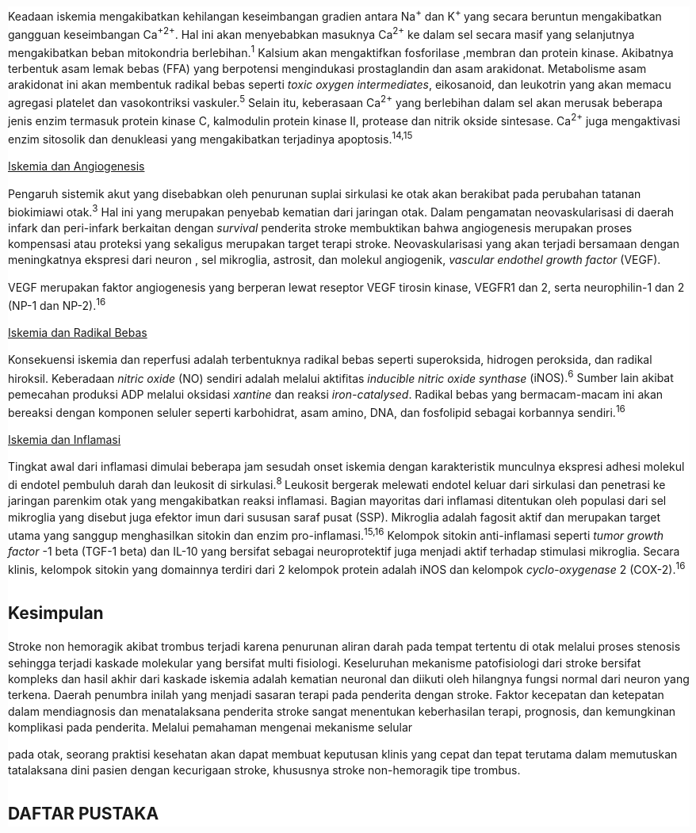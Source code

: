 <p><span class="font3">Keadaan iskemia mengakibatkan kehilangan keseimbangan gradien antara Na<sup>+</sup> dan K<sup>+ </sup>yang secara beruntun mengakibatkan gangguan keseimbangan Ca<sup>+2+</sup>. Hal ini akan menyebabkan masuknya Ca<sup>2+</sup> ke dalam sel secara masif yang selanjutnya mengakibatkan beban mitokondria berlebihan.<sup>1</sup> Kalsium akan mengaktifkan fosforilase ,membran dan protein kinase. Akibatnya terbentuk asam lemak bebas (FFA) yang berpotensi mengindukasi prostaglandin dan asam arakidonat. Metabolisme asam arakidonat ini akan membentuk radikal bebas seperti </span><span class="font3" style="font-style:italic;">toxic oxygen intermediates</span><span class="font3">, eikosanoid, dan leukotrin yang akan memacu agregasi platelet dan vasokontriksi vaskuler.<sup>5</sup> Selain itu, keberasaan Ca<sup>2+</sup> yang berlebihan dalam sel akan merusak beberapa jenis enzim termasuk protein kinase C, kalmodulin protein kinase II, protease dan nitrik okside sintesase. Ca<sup>2+</sup> juga mengaktivasi enzim sitosolik dan denukleasi yang mengakibatkan terjadinya apoptosis.<sup>14,15</sup></span></p>
<p><span class="font3" style="text-decoration:underline;">Iskemia dan Angiogenesis</span></p>
<p><span class="font3">Pengaruh sistemik akut yang disebabkan oleh penurunan suplai sirkulasi ke otak akan berakibat pada perubahan tatanan biokimiawi otak.<sup>3</sup> Hal ini yang merupakan penyebab kematian dari jaringan otak. Dalam pengamatan neovaskularisasi di daerah infark dan peri-infark berkaitan dengan </span><span class="font3" style="font-style:italic;">survival</span><span class="font3"> penderita stroke membuktikan bahwa angiogenesis merupakan proses kompensasi atau proteksi yang sekaligus merupakan target terapi stroke. Neovaskularisasi yang akan terjadi bersamaan dengan meningkatnya ekspresi dari neuron , sel mikroglia, astrosit, dan molekul angiogenik, </span><span class="font3" style="font-style:italic;">vascular endothel growth factor</span><span class="font3"> (VEGF).</span></p>
<p><span class="font3">VEGF merupakan faktor angiogenesis yang berperan lewat reseptor VEGF tirosin kinase, VEGFR1 dan 2, serta neurophilin-1 dan 2 (NP-1 dan NP-2).<sup>16</sup></span></p>
<p><span class="font3" style="text-decoration:underline;">Iskemia dan Radikal Bebas</span></p>
<p><span class="font3">Konsekuensi iskemia dan reperfusi adalah terbentuknya radikal bebas seperti superoksida, hidrogen peroksida, dan radikal hiroksil. Keberadaan </span><span class="font3" style="font-style:italic;">nitric oxide</span><span class="font3"> (NO) sendiri adalah melalui aktifitas </span><span class="font3" style="font-style:italic;">inducible nitric oxide synthase</span><span class="font3"> (iNOS).<sup>6</sup> Sumber lain akibat pemecahan produksi ADP melalui oksidasi </span><span class="font3" style="font-style:italic;">xantine</span><span class="font3"> dan reaksi </span><span class="font3" style="font-style:italic;">iron-catalysed</span><span class="font3">. Radikal bebas yang bermacam-macam ini akan bereaksi dengan komponen seluler seperti karbohidrat, asam amino, DNA, dan fosfolipid sebagai korbannya sendiri.<sup>16</sup></span></p>
<p><span class="font3" style="text-decoration:underline;">Iskemia dan Inflamasi</span></p>
<p><span class="font3">Tingkat awal dari inflamasi dimulai beberapa jam sesudah onset iskemia dengan karakteristik munculnya ekspresi adhesi molekul di endotel pembuluh darah dan leukosit di sirkulasi.<sup>8 </sup>Leukosit bergerak melewati endotel keluar dari sirkulasi dan penetrasi ke jaringan parenkim otak yang mengakibatkan reaksi inflamasi. Bagian mayoritas dari inflamasi ditentukan oleh populasi dari sel mikroglia yang disebut juga efektor imun dari sususan saraf pusat (SSP). Mikroglia adalah fagosit aktif dan merupakan target utama yang sanggup menghasilkan sitokin dan enzim pro-inflamasi.<sup>15,16</sup> Kelompok sitokin anti-inflamasi seperti </span><span class="font3" style="font-style:italic;">tumor growth factor</span><span class="font3"> -1 beta (TGF-1 beta) dan IL-10 yang bersifat sebagai neuroprotektif juga menjadi aktif terhadap stimulasi mikroglia. Secara klinis, kelompok sitokin yang domainnya terdiri dari 2 kelompok protein adalah iNOS dan kelompok </span><span class="font3" style="font-style:italic;">cyclo-oxygenase</span><span class="font3"> 2 (COX-2).<sup>16</sup></span></p>
<h2><a name="bookmark30"></a><span class="font3" style="font-weight:bold;"><a name="bookmark31"></a>Kesimpulan</span></h2>
<p><span class="font3">Stroke non hemoragik akibat trombus terjadi karena penurunan aliran darah pada tempat tertentu di otak melalui proses stenosis sehingga terjadi kaskade molekular yang bersifat multi fisiologi. Keseluruhan mekanisme patofisiologi dari stroke bersifat kompleks dan hasil akhir dari kaskade iskemia adalah kematian neuronal dan diikuti oleh hilangnya fungsi normal dari neuron yang terkena. Daerah penumbra inilah yang menjadi sasaran terapi pada penderita dengan stroke. Faktor kecepatan dan ketepatan dalam mendiagnosis dan menatalaksana penderita stroke sangat menentukan keberhasilan terapi, prognosis, dan kemungkinan komplikasi pada penderita. Melalui pemahaman mengenai mekanisme selular</span></p>
<p><span class="font3">pada otak, seorang praktisi kesehatan akan dapat membuat keputusan klinis yang cepat dan tepat terutama dalam memutuskan tatalaksana dini pasien dengan kecurigaan stroke, khususnya stroke non-hemoragik tipe trombus.</span></p>
<h2><a name="bookmark32"></a><span class="font3" style="font-weight:bold;"><a name="bookmark33"></a>DAFTAR PUSTAKA</span></h2>
<ul style="list-style:none;"><li>